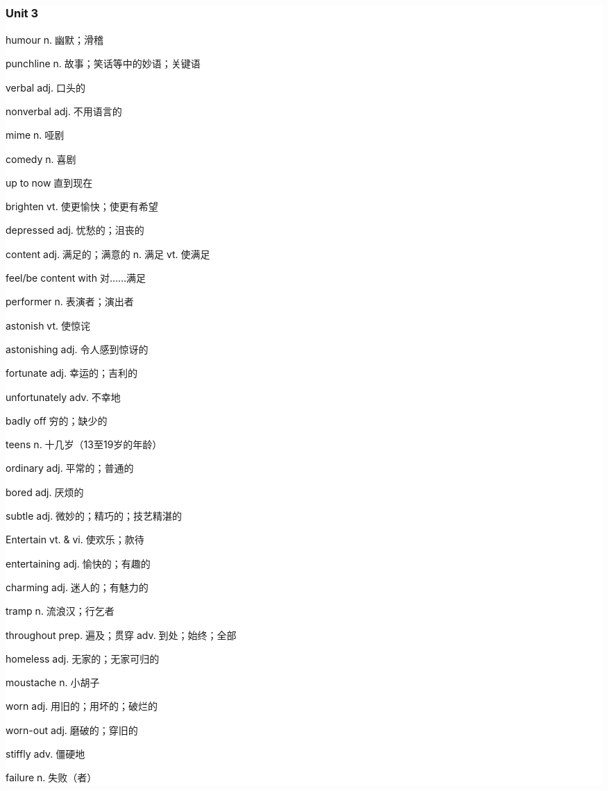 ### Unit 3

humour n. 幽默；滑稽

punchline n. 故事；笑话等中的妙语；关键语

verbal adj. 口头的

nonverbal adj. 不用语言的

mime n. 哑剧

comedy n. 喜剧

up to now 直到现在

brighten vt. 使更愉快；使更有希望

depressed adj. 忧愁的；沮丧的

content adj. 满足的；满意的 n. 满足 vt. 使满足

feel/be content with 对……满足

performer n. 表演者；演出者

astonish vt. 使惊诧

astonishing adj. 令人感到惊讶的

fortunate adj. 幸运的；吉利的

unfortunately adv. 不幸地

badly off 穷的；缺少的

teens n. 十几岁（13至19岁的年龄）

ordinary adj. 平常的；普通的

bored adj. 厌烦的

subtle adj. 微妙的；精巧的；技艺精湛的

Entertain vt. & vi. 使欢乐；款待

entertaining adj. 愉快的；有趣的

charming adj. 迷人的；有魅力的

tramp n. 流浪汉；行乞者

throughout prep. 遍及；贯穿 adv. 到处；始终；全部

homeless adj. 无家的；无家可归的

moustache n. 小胡子

worn adj. 用旧的；用坏的；破烂的

worn-out adj. 磨破的；穿旧的

stiffly adv. 僵硬地

failure n. 失败（者）
